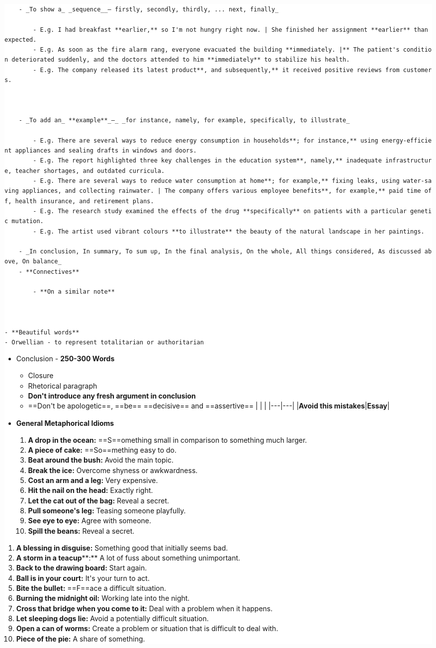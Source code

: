             
        - _To show a_ _sequence__— firstly, secondly, thirdly, ... next, finally_
            
            - E.g. I had breakfast **earlier,** so I'm not hungry right now. | She finished her assignment **earlier** than expected.
            - E.g. As soon as the fire alarm rang, everyone evacuated the building **immediately. |** The patient's condition deteriorated suddenly, and the doctors attended to him **immediately** to stabilize his health.
            - E.g. The company released its latest product**, and subsequently,** it received positive reviews from customers.
              
              
            
        - _To add an_ **example**_—_ _for instance, namely, for example, specifically, to illustrate_
            
            - E.g. There are several ways to reduce energy consumption in households**; for instance,** using energy-efficient appliances and sealing drafts in windows and doors.
            - E.g. The report highlighted three key challenges in the education system**, namely,** inadequate infrastructure, teacher shortages, and outdated curricula.
            - E.g. There are several ways to reduce water consumption at home**; for example,** fixing leaks, using water-saving appliances, and collecting rainwater. | The company offers various employee benefits**, for example,** paid time off, health insurance, and retirement plans.
            - E.g. The research study examined the effects of the drug **specifically** on patients with a particular genetic mutation.
            - E.g. The artist used vibrant colours **to illustrate** the beauty of the natural landscape in her paintings.
          
        - _In conclusion, In summary, To sum up, In the final analysis, On the whole, All things considered, As discussed above, On balance_
        - **Connectives**
            
            - **On a similar note**
              
            
    
    - **Beautiful words**
    - Orwellian - to represent totalitarian or authoritarian
- Conclusion - **250-300 Words**
    
    - Closure
    - Rhetorical paragraph
    - **Don't introduce any fresh argument in conclusion**
    - ==Don't be apologetic==, ==be== ==decisive== and ==assertive== 
|   |   |
|---|---|
|**Avoid this mistakes**|**Essay**|
 
- **General Metaphorical Idioms**
    
    1. **A drop in the ocean:** ==S==omething small in comparison to something much larger.
    2. **A piece of cake:** ==So==mething easy to do.
    3. **Beat around the bush:** Avoid the main topic.
    4. **Break the ice:** Overcome shyness or awkwardness.
    5. **Cost an arm and a leg:** Very expensive.
    6. **Hit the nail on the head:** Exactly right.
    7. **Let the cat out of the bag:** Reveal a secret.
    8. **Pull someone's leg:** Teasing someone playfully.
    9. **See eye to eye:** Agree with someone.
    10. **Spill the beans:** Reveal a secret. 
1. **A blessing in disguise:** Something good that initially seems bad.
2. **A storm in a teacup****:** A lot of fuss about something unimportant.
3. **Back to the drawing board:** Start again.
4. **Ball is in your court:** It's your turn to act.
5. **Bite the bullet:** ==F==ace a difficult situation.
6. **Burning the midnight oil:** Working late into the night.
7. **Cross that bridge when you come to it:** Deal with a problem when it happens.
8. **Let sleeping dogs lie:** Avoid a potentially difficult situation.
9. **Open a can of worms:** Create a problem or situation that is difficult to deal with.
10. **Piece of the pie:** A share of something. 